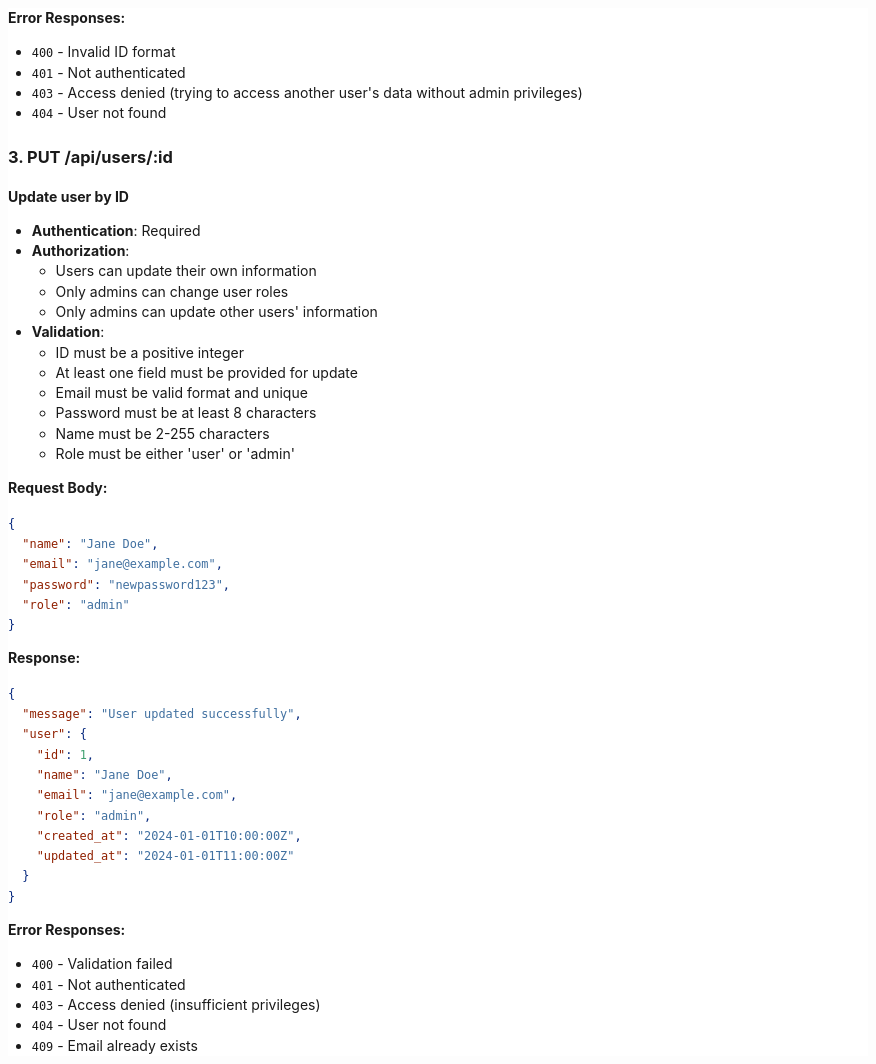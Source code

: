 **Error Responses:**

- `400` - Invalid ID format
- `401` - Not authenticated
- `403` - Access denied (trying to access another user's data without admin privileges)
- `404` - User not found

### 3. PUT /api/users/:id

**Update user by ID**

- **Authentication**: Required
- **Authorization**:
  - Users can update their own information
  - Only admins can change user roles
  - Only admins can update other users' information
- **Validation**:
  - ID must be a positive integer
  - At least one field must be provided for update
  - Email must be valid format and unique
  - Password must be at least 8 characters
  - Name must be 2-255 characters
  - Role must be either 'user' or 'admin'

**Request Body:**

```json
{
  "name": "Jane Doe",
  "email": "jane@example.com",
  "password": "newpassword123",
  "role": "admin"
}
```

**Response:**

```json
{
  "message": "User updated successfully",
  "user": {
    "id": 1,
    "name": "Jane Doe",
    "email": "jane@example.com",
    "role": "admin",
    "created_at": "2024-01-01T10:00:00Z",
    "updated_at": "2024-01-01T11:00:00Z"
  }
}
```

**Error Responses:**

- `400` - Validation failed
- `401` - Not authenticated
- `403` - Access denied (insufficient privileges)
- `404` - User not found
- `409` - Email already exists
